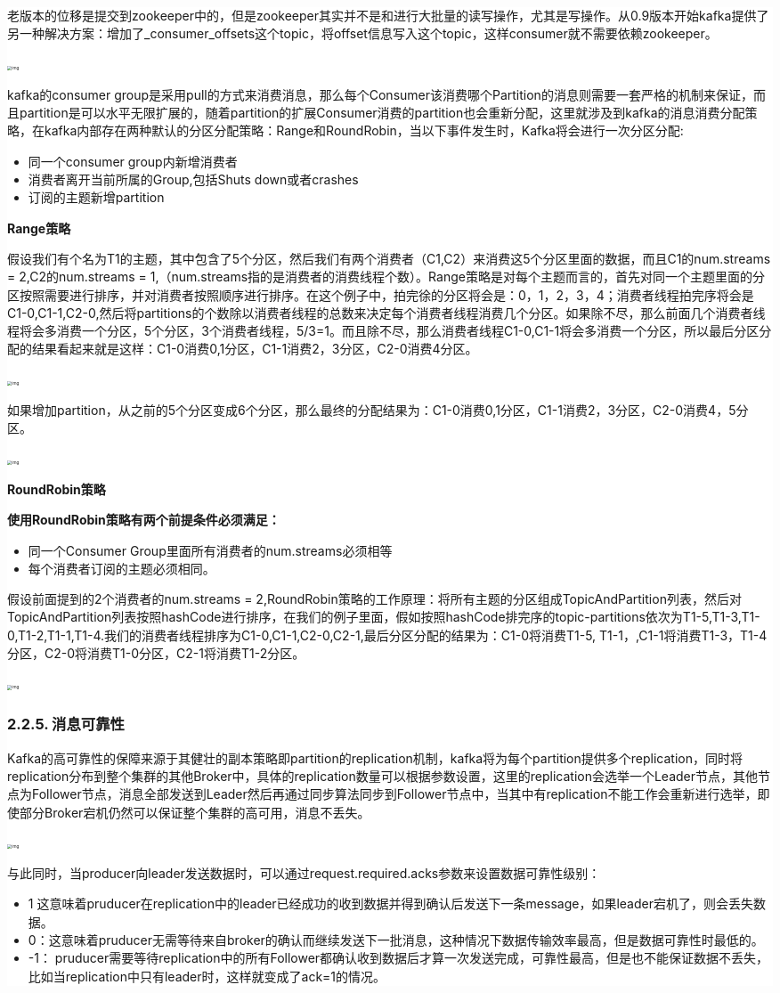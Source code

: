 老版本的位移是提交到zookeeper中的，但是zookeeper其实并不是和进行大批量的读写操作，尤其是写操作。从0.9版本开始kafka提供了另一种解决方案：增加了_consumer_offsets这个topic，将offset信息写入这个topic，这样consumer就不需要依赖zookeeper。

<img src="https://cdn.nlark.com/yuque/0/2024/png/42819892/1714361918231-15fd4fa2-9377-4869-b05c-2a2529b0f666.png" alt="img" style="zoom:33%;" />

kafka的consumer group是采用pull的方式来消费消息，那么每个Consumer该消费哪个Partition的消息则需要一套严格的机制来保证，而且partition是可以水平无限扩展的，随着partition的扩展Consumer消费的partition也会重新分配，这里就涉及到kafka的消息消费分配策略，在kafka内部存在两种默认的分区分配策略：Range和RoundRobin，当以下事件发生时，Kafka将会进行一次分区分配:

- 同一个consumer group内新增消费者
- 消费者离开当前所属的Group,包括Shuts down或者crashes
- 订阅的主题新增partition

**Range策略**

假设我们有个名为T1的主题，其中包含了5个分区，然后我们有两个消费者（C1,C2）来消费这5个分区里面的数据，而且C1的num.streams = 2,C2的num.streams = 1,（num.streams指的是消费者的消费线程个数）。Range策略是对每个主题而言的，首先对同一个主题里面的分区按照需要进行排序，并对消费者按照顺序进行排序。在这个例子中，拍完徐的分区将会是：0，1，2，3，4；消费者线程拍完序将会是C1-0,C1-1,C2-0,然后将partitions的个数除以消费者线程的总数来决定每个消费者线程消费几个分区。如果除不尽，那么前面几个消费者线程将会多消费一个分区，5个分区，3个消费者线程，5/3=1。而且除不尽，那么消费者线程C1-0,C1-1将会多消费一个分区，所以最后分区分配的结果看起来就是这样：C1-0消费0,1分区，C1-1消费2，3分区，C2-0消费4分区。

<img src="https://cdn.nlark.com/yuque/0/2024/png/42819892/1714362842066-69a80290-f43b-425e-8ccb-73d2772023ac.png" alt="img" style="zoom:33%;" />

如果增加partition，从之前的5个分区变成6个分区，那么最终的分配结果为：C1-0消费0,1分区，C1-1消费2，3分区，C2-0消费4，5分区。

<img src="https://cdn.nlark.com/yuque/0/2024/png/42819892/1714362905394-1376fb12-3020-411d-beaf-f38e2c668022.png" alt="img" style="zoom:33%;" />

**RoundRobin策略**

**使用RoundRobin策略有两个前提条件必须满足：**

- 同一个Consumer Group里面所有消费者的num.streams必须相等
- 每个消费者订阅的主题必须相同。

假设前面提到的2个消费者的num.streams = 2,RoundRobin策略的工作原理：将所有主题的分区组成TopicAndPartition列表，然后对TopicAndPartition列表按照hashCode进行排序，在我们的例子里面，假如按照hashCode排完序的topic-partitions依次为T1-5,T1-3,T1-0,T1-2,T1-1,T1-4.我们的消费者线程排序为C1-0,C1-1,C2-0,C2-1,最后分区分配的结果为：C1-0将消费T1-5, T1-1，,C1-1将消费T1-3，T1-4分区，C2-0将消费T1-0分区，C2-1将消费T1-2分区。

<img src="https://cdn.nlark.com/yuque/0/2024/png/42819892/1714363447090-5bf7317a-fe2e-4377-974f-96357b6c4cce.png" alt="img" style="zoom:33%;" />



### 2.2.5. 消息可靠性

Kafka的高可靠性的保障来源于其健壮的副本策略即partition的replication机制，kafka将为每个partition提供多个replication，同时将replication分布到整个集群的其他Broker中，具体的replication数量可以根据参数设置，这里的replication会选举一个Leader节点，其他节点为Follower节点，消息全部发送到Leader然后再通过同步算法同步到Follower节点中，当其中有replication不能工作会重新进行选举，即使部分Broker宕机仍然可以保证整个集群的高可用，消息不丢失。

<img src="https://cdn.nlark.com/yuque/0/2024/png/42819892/1714364032870-5c7e9e99-f338-4dae-b91f-5c2b88ebe959.png" alt="img" style="zoom:33%;" />

与此同时，当producer向leader发送数据时，可以通过request.required.acks参数来设置数据可靠性级别：

- 1  这意味着pruducer在replication中的leader已经成功的收到数据并得到确认后发送下一条message，如果leader宕机了，则会丢失数据。
- 0：这意味着pruducer无需等待来自broker的确认而继续发送下一批消息，这种情况下数据传输效率最高，但是数据可靠性时最低的。
- -1： pruducer需要等待replication中的所有Follower都确认收到数据后才算一次发送完成，可靠性最高，但是也不能保证数据不丢失，比如当replication中只有leader时，这样就变成了ack=1的情况。
